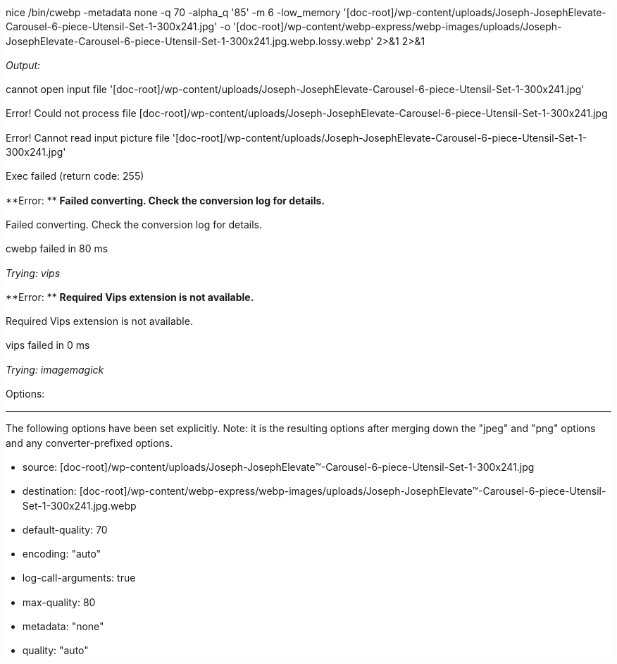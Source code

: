 nice /bin/cwebp -metadata none -q 70 -alpha_q '85' -m 6 -low_memory '[doc-root]/wp-content/uploads/Joseph-JosephElevate-Carousel-6-piece-Utensil-Set-1-300x241.jpg' -o '[doc-root]/wp-content/webp-express/webp-images/uploads/Joseph-JosephElevate-Carousel-6-piece-Utensil-Set-1-300x241.jpg.webp.lossy.webp' 2>&1 2>&1


*Output:* 

cannot open input file '[doc-root]/wp-content/uploads/Joseph-JosephElevate-Carousel-6-piece-Utensil-Set-1-300x241.jpg'

Error! Could not process file [doc-root]/wp-content/uploads/Joseph-JosephElevate-Carousel-6-piece-Utensil-Set-1-300x241.jpg

Error! Cannot read input picture file '[doc-root]/wp-content/uploads/Joseph-JosephElevate-Carousel-6-piece-Utensil-Set-1-300x241.jpg'


Exec failed (return code: 255)


**Error: ** **Failed converting. Check the conversion log for details.** 

Failed converting. Check the conversion log for details.

cwebp failed in 80 ms


*Trying: vips* 


**Error: ** **Required Vips extension is not available.** 

Required Vips extension is not available.

vips failed in 0 ms


*Trying: imagemagick* 


Options:

------------

The following options have been set explicitly. Note: it is the resulting options after merging down the "jpeg" and "png" options and any converter-prefixed options.

- source: [doc-root]/wp-content/uploads/Joseph-JosephElevate™-Carousel-6-piece-Utensil-Set-1-300x241.jpg

- destination: [doc-root]/wp-content/webp-express/webp-images/uploads/Joseph-JosephElevate™-Carousel-6-piece-Utensil-Set-1-300x241.jpg.webp

- default-quality: 70

- encoding: "auto"

- log-call-arguments: true

- max-quality: 80

- metadata: "none"

- quality: "auto"
